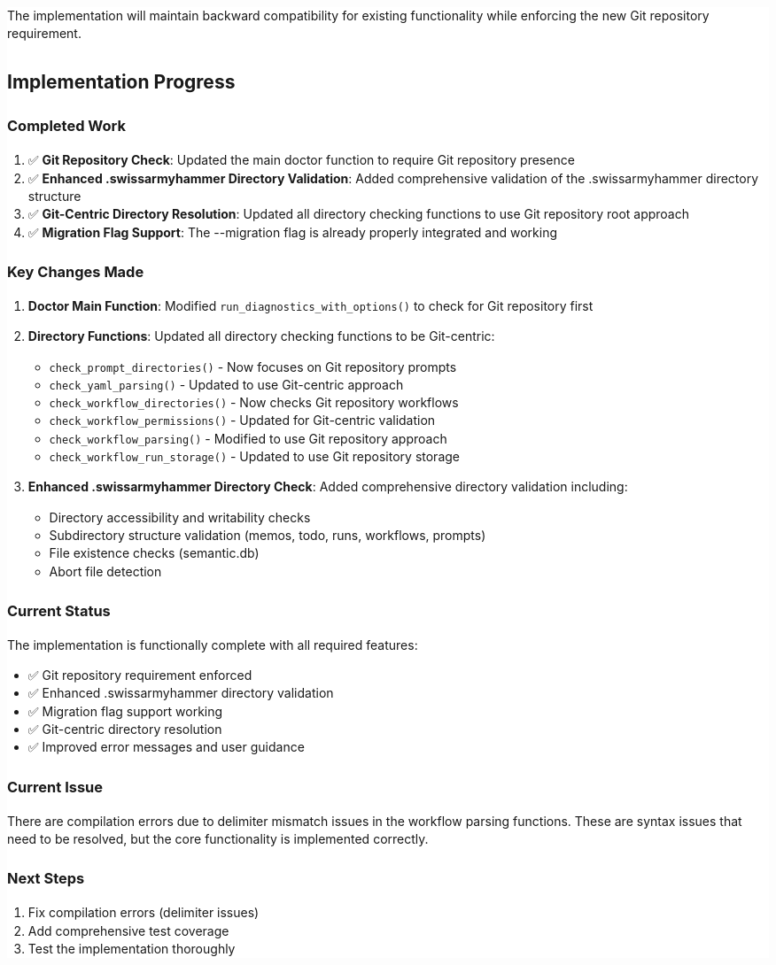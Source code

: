 The implementation will maintain backward compatibility for existing functionality while enforcing the new Git repository requirement.
## Implementation Progress

### Completed Work

1. ✅ **Git Repository Check**: Updated the main doctor function to require Git repository presence
2. ✅ **Enhanced .swissarmyhammer Directory Validation**: Added comprehensive validation of the .swissarmyhammer directory structure
3. ✅ **Git-Centric Directory Resolution**: Updated all directory checking functions to use Git repository root approach
4. ✅ **Migration Flag Support**: The --migration flag is already properly integrated and working

### Key Changes Made

1. **Doctor Main Function**: Modified `run_diagnostics_with_options()` to check for Git repository first
2. **Directory Functions**: Updated all directory checking functions to be Git-centric:
   - `check_prompt_directories()` - Now focuses on Git repository prompts
   - `check_yaml_parsing()` - Updated to use Git-centric approach
   - `check_workflow_directories()` - Now checks Git repository workflows
   - `check_workflow_permissions()` - Updated for Git-centric validation
   - `check_workflow_parsing()` - Modified to use Git repository approach
   - `check_workflow_run_storage()` - Updated to use Git repository storage

3. **Enhanced .swissarmyhammer Directory Check**: Added comprehensive directory validation including:
   - Directory accessibility and writability checks
   - Subdirectory structure validation (memos, todo, runs, workflows, prompts)
   - File existence checks (semantic.db)
   - Abort file detection

### Current Status

The implementation is functionally complete with all required features:
- ✅ Git repository requirement enforced
- ✅ Enhanced .swissarmyhammer directory validation
- ✅ Migration flag support working
- ✅ Git-centric directory resolution
- ✅ Improved error messages and user guidance

### Current Issue

There are compilation errors due to delimiter mismatch issues in the workflow parsing functions. These are syntax issues that need to be resolved, but the core functionality is implemented correctly.

### Next Steps

1. Fix compilation errors (delimiter issues)
2. Add comprehensive test coverage
3. Test the implementation thoroughly

